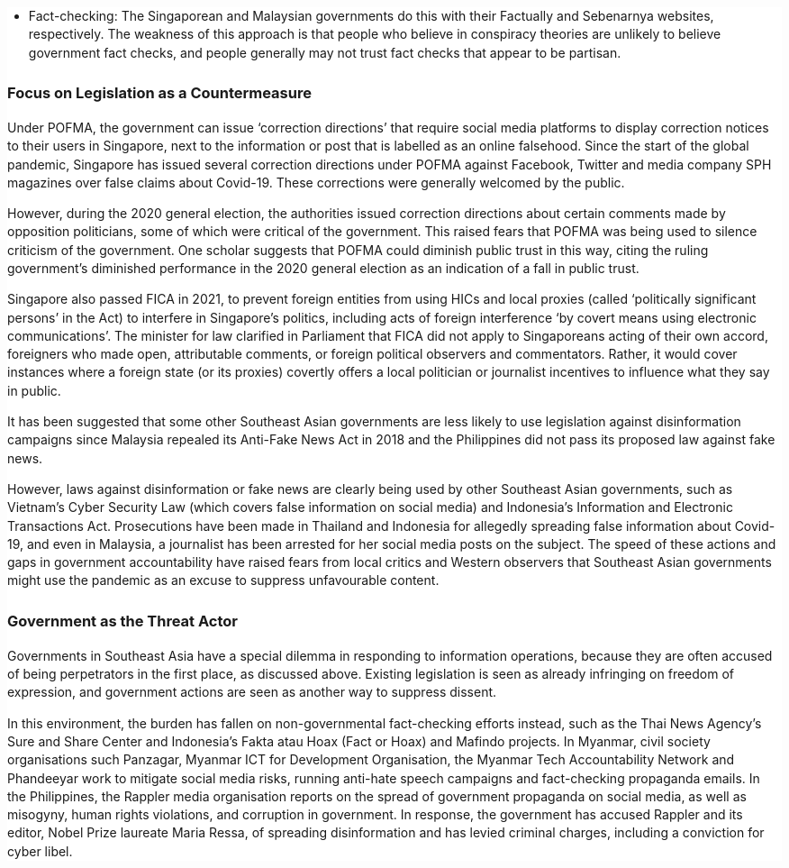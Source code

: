 - Fact-checking: The Singaporean and Malaysian governments do this with their Factually and Sebenarnya websites, respectively. The weakness of this approach is that people who believe in conspiracy theories are unlikely to believe government fact checks, and people generally may not trust fact checks that appear to be partisan. 


### Focus on Legislation as a Countermeasure

Under POFMA, the government can issue ‘correction directions’ that require social media platforms to display correction notices to their users in Singapore, next to the information or post that is labelled as an online falsehood. Since the start of the global pandemic, Singapore has issued several correction directions under POFMA against Facebook, Twitter and media company SPH magazines over false claims about Covid-19. These corrections were generally welcomed by the public.

However, during the 2020 general election, the authorities issued correction directions about certain comments made by opposition politicians, some of which were critical of the government. This raised fears that POFMA was being used to silence criticism of the government. One scholar suggests that POFMA could diminish public trust in this way, citing the ruling government’s diminished performance in the 2020 general election as an indication of a fall in public trust.

Singapore also passed FICA in 2021, to prevent foreign entities from using HICs and local proxies (called ‘politically significant persons’ in the Act) to interfere in Singapore’s politics, including acts of foreign interference ‘by covert means using electronic communications’. The minister for law clarified in Parliament that FICA did not apply to Singaporeans acting of their own accord, foreigners who made open, attributable comments, or foreign political observers and commentators. Rather, it would cover instances where a foreign state (or its proxies) covertly offers a local politician or journalist incentives to influence what they say in public.

It has been suggested that some other Southeast Asian governments are less likely to use legislation against disinformation campaigns since Malaysia repealed its Anti-Fake News Act in 2018 and the Philippines did not pass its proposed law against fake news.

However, laws against disinformation or fake news are clearly being used by other Southeast Asian governments, such as Vietnam’s Cyber Security Law (which covers false information on social media) and Indonesia’s Information and Electronic Transactions Act. Prosecutions have been made in Thailand and Indonesia for allegedly spreading false information about Covid-19, and even in Malaysia, a journalist has been arrested for her social media posts on the subject. The speed of these actions and gaps in government accountability have raised fears from local critics and Western observers that Southeast Asian governments might use the pandemic as an excuse to suppress unfavourable content.


### Government as the Threat Actor

Governments in Southeast Asia have a special dilemma in responding to information operations, because they are often accused of being perpetrators in the first place, as discussed above. Existing legislation is seen as already infringing on freedom of expression, and government actions are seen as another way to suppress dissent.

In this environment, the burden has fallen on non-governmental fact-checking efforts instead, such as the Thai News Agency’s Sure and Share Center and Indonesia’s Fakta atau Hoax (Fact or Hoax) and Mafindo projects. In Myanmar, civil society organisations such Panzagar, Myanmar ICT for Development Organisation, the Myanmar Tech Accountability Network and Phandeeyar work to mitigate social media risks, running anti-hate speech campaigns and fact-checking propaganda emails. In the Philippines, the Rappler media organisation reports on the spread of government propaganda on social media, as well as misogyny, human rights violations, and corruption in government. In response, the government has accused Rappler and its editor, Nobel Prize laureate Maria Ressa, of spreading disinformation and has levied criminal charges, including a conviction for cyber libel.
